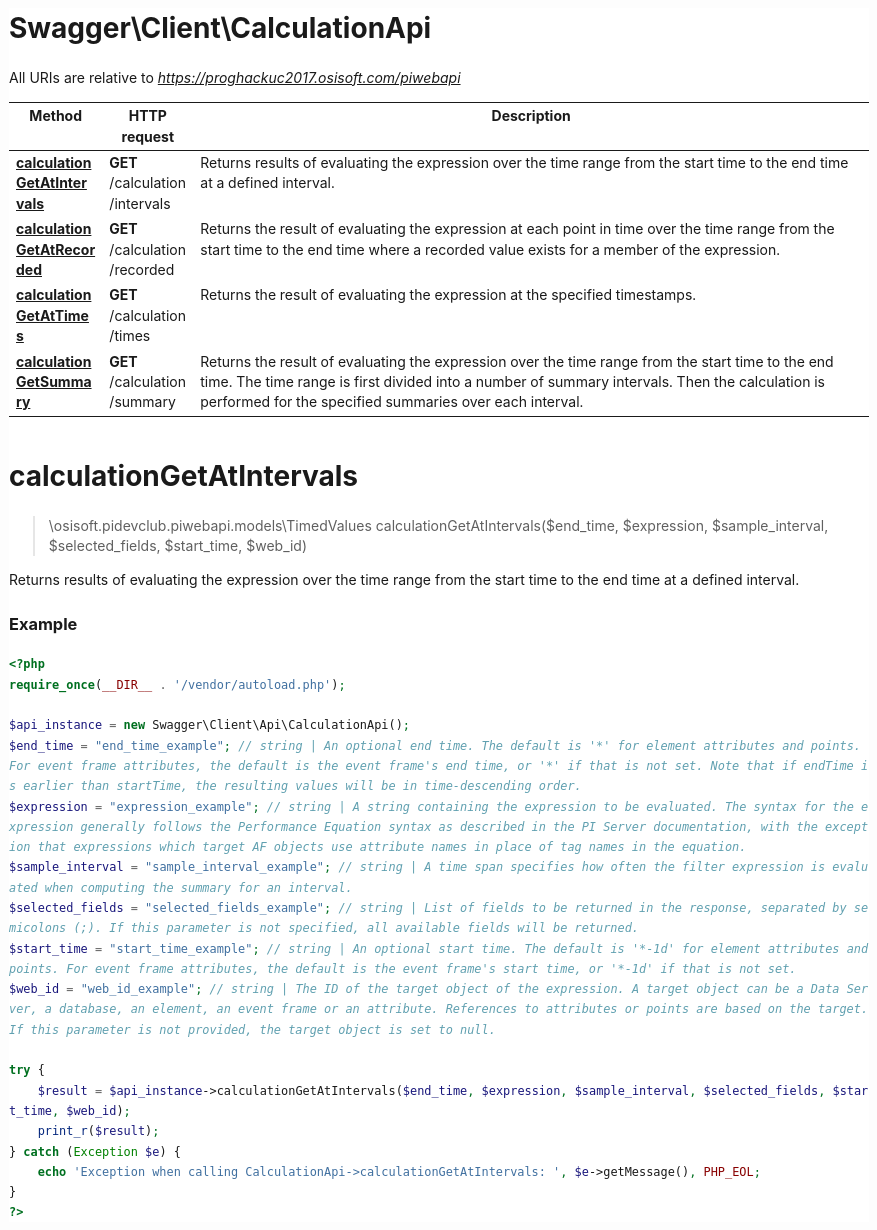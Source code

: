 # Swagger\Client\CalculationApi

All URIs are relative to *https://proghackuc2017.osisoft.com/piwebapi*

Method | HTTP request | Description
------------- | ------------- | -------------
[**calculationGetAtIntervals**](CalculationApi.md#calculationGetAtIntervals) | **GET** /calculation/intervals | Returns results of evaluating the expression over the time range from the start time to the end time at a defined interval.
[**calculationGetAtRecorded**](CalculationApi.md#calculationGetAtRecorded) | **GET** /calculation/recorded | Returns the result of evaluating the expression at each point in time over the time range from the start time to the end time where a recorded value exists for a member of the expression.
[**calculationGetAtTimes**](CalculationApi.md#calculationGetAtTimes) | **GET** /calculation/times | Returns the result of evaluating the expression at the specified timestamps.
[**calculationGetSummary**](CalculationApi.md#calculationGetSummary) | **GET** /calculation/summary | Returns the result of evaluating the expression over the time range from the start time to the end time. The time range is first divided into a number of summary intervals. Then the calculation is performed for the specified summaries over each interval.


# **calculationGetAtIntervals**
> \osisoft.pidevclub.piwebapi.models\TimedValues calculationGetAtIntervals($end_time, $expression, $sample_interval, $selected_fields, $start_time, $web_id)

Returns results of evaluating the expression over the time range from the start time to the end time at a defined interval.

### Example
```php
<?php
require_once(__DIR__ . '/vendor/autoload.php');

$api_instance = new Swagger\Client\Api\CalculationApi();
$end_time = "end_time_example"; // string | An optional end time. The default is '*' for element attributes and points. For event frame attributes, the default is the event frame's end time, or '*' if that is not set. Note that if endTime is earlier than startTime, the resulting values will be in time-descending order.
$expression = "expression_example"; // string | A string containing the expression to be evaluated. The syntax for the expression generally follows the Performance Equation syntax as described in the PI Server documentation, with the exception that expressions which target AF objects use attribute names in place of tag names in the equation.
$sample_interval = "sample_interval_example"; // string | A time span specifies how often the filter expression is evaluated when computing the summary for an interval.
$selected_fields = "selected_fields_example"; // string | List of fields to be returned in the response, separated by semicolons (;). If this parameter is not specified, all available fields will be returned.
$start_time = "start_time_example"; // string | An optional start time. The default is '*-1d' for element attributes and points. For event frame attributes, the default is the event frame's start time, or '*-1d' if that is not set.
$web_id = "web_id_example"; // string | The ID of the target object of the expression. A target object can be a Data Server, a database, an element, an event frame or an attribute. References to attributes or points are based on the target. If this parameter is not provided, the target object is set to null.

try {
    $result = $api_instance->calculationGetAtIntervals($end_time, $expression, $sample_interval, $selected_fields, $start_time, $web_id);
    print_r($result);
} catch (Exception $e) {
    echo 'Exception when calling CalculationApi->calculationGetAtIntervals: ', $e->getMessage(), PHP_EOL;
}
?>
```